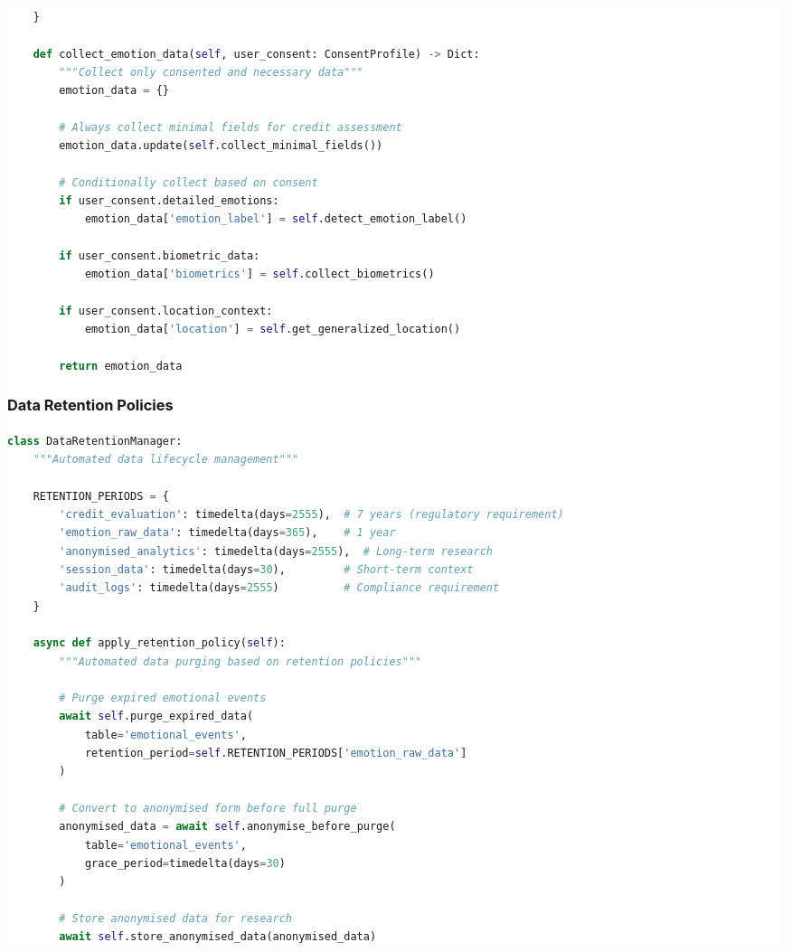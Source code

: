 ```python
    }
    
    def collect_emotion_data(self, user_consent: ConsentProfile) -> Dict:
        """Collect only consented and necessary data"""
        emotion_data = {}
        
        # Always collect minimal fields for credit assessment
        emotion_data.update(self.collect_minimal_fields())
        
        # Conditionally collect based on consent
        if user_consent.detailed_emotions:
            emotion_data['emotion_label'] = self.detect_emotion_label()
        
        if user_consent.biometric_data:
            emotion_data['biometrics'] = self.collect_biometrics()
        
        if user_consent.location_context:
            emotion_data['location'] = self.get_generalized_location()
        
        return emotion_data
```

### Data Retention Policies
```python
class DataRetentionManager:
    """Automated data lifecycle management"""
    
    RETENTION_PERIODS = {
        'credit_evaluation': timedelta(days=2555),  # 7 years (regulatory requirement)
        'emotion_raw_data': timedelta(days=365),    # 1 year
        'anonymised_analytics': timedelta(days=2555),  # Long-term research
        'session_data': timedelta(days=30),         # Short-term context
        'audit_logs': timedelta(days=2555)          # Compliance requirement
    }
    
    async def apply_retention_policy(self):
        """Automated data purging based on retention policies"""
        
        # Purge expired emotional events
        await self.purge_expired_data(
            table='emotional_events',
            retention_period=self.RETENTION_PERIODS['emotion_raw_data']
        )
        
        # Convert to anonymised form before full purge
        anonymised_data = await self.anonymise_before_purge(
            table='emotional_events',
            grace_period=timedelta(days=30)
        )
        
        # Store anonymised data for research
        await self.store_anonymised_data(anonymised_data)
```
